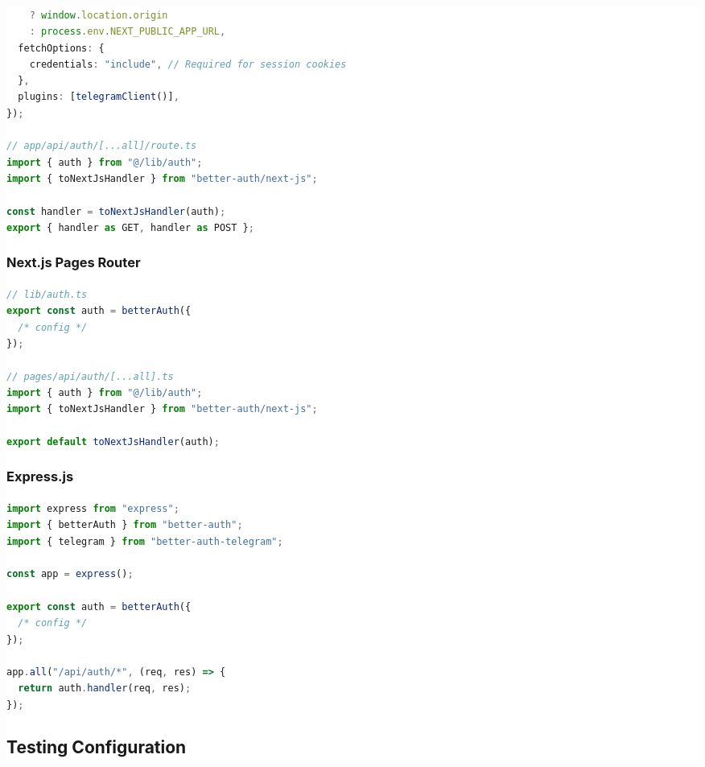 ```typescript
    ? window.location.origin
    : process.env.NEXT_PUBLIC_APP_URL,
  fetchOptions: {
    credentials: "include", // Required for session cookies
  },
  plugins: [telegramClient()],
});

// app/api/auth/[...all]/route.ts
import { auth } from "@/lib/auth";
import { toNextJsHandler } from "better-auth/next-js";

const handler = toNextJsHandler(auth);
export { handler as GET, handler as POST };
```

### Next.js Pages Router

```typescript
// lib/auth.ts
export const auth = betterAuth({
  /* config */
});

// pages/api/auth/[...all].ts
import { auth } from "@/lib/auth";
import { toNextJsHandler } from "better-auth/next-js";

export default toNextJsHandler(auth);
```

### Express.js

```typescript
import express from "express";
import { betterAuth } from "better-auth";
import { telegram } from "better-auth-telegram";

const app = express();

export const auth = betterAuth({
  /* config */
});

app.all("/api/auth/*", (req, res) => {
  return auth.handler(req, res);
});
```

## Testing Configuration
